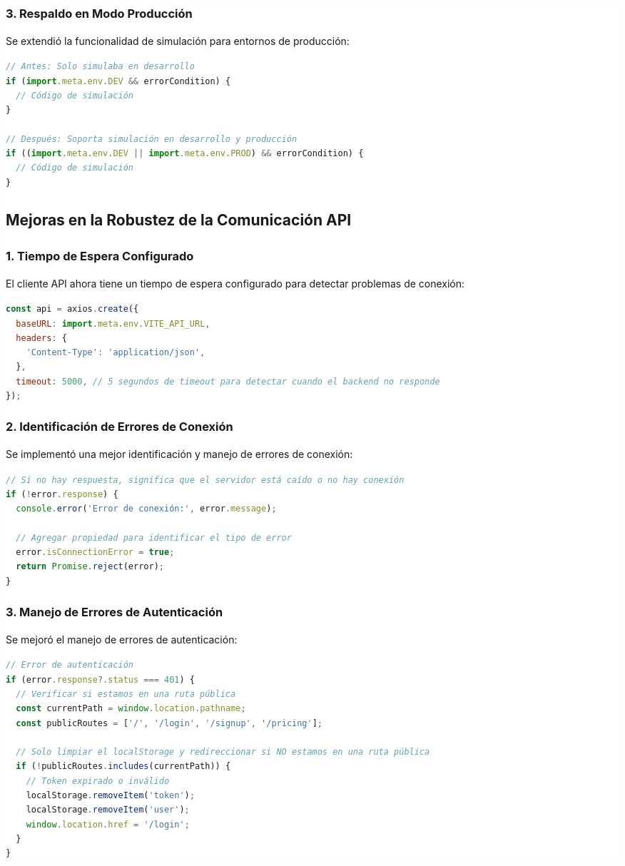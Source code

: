 ### 3. Respaldo en Modo Producción

Se extendió la funcionalidad de simulación para entornos de producción:

```javascript
// Antes: Solo simulaba en desarrollo
if (import.meta.env.DEV && errorCondition) {
  // Código de simulación
}

// Después: Soporta simulación en desarrollo y producción
if ((import.meta.env.DEV || import.meta.env.PROD) && errorCondition) {
  // Código de simulación
}
```

## Mejoras en la Robustez de la Comunicación API

### 1. Tiempo de Espera Configurado

El cliente API ahora tiene un tiempo de espera configurado para detectar problemas de conexión:

```javascript
const api = axios.create({
  baseURL: import.meta.env.VITE_API_URL,
  headers: {
    'Content-Type': 'application/json',
  },
  timeout: 5000, // 5 segundos de timeout para detectar cuando el backend no responde
});
```

### 2. Identificación de Errores de Conexión

Se implementó una mejor identificación y manejo de errores de conexión:

```javascript
// Si no hay respuesta, significa que el servidor está caído o no hay conexión
if (!error.response) {
  console.error('Error de conexión:', error.message);
  
  // Agregar propiedad para identificar el tipo de error
  error.isConnectionError = true;
  return Promise.reject(error);
}
```

### 3. Manejo de Errores de Autenticación

Se mejoró el manejo de errores de autenticación:

```javascript
// Error de autenticación
if (error.response?.status === 401) {
  // Verificar si estamos en una ruta pública
  const currentPath = window.location.pathname;
  const publicRoutes = ['/', '/login', '/signup', '/pricing'];
  
  // Solo limpiar el localStorage y redireccionar si NO estamos en una ruta pública
  if (!publicRoutes.includes(currentPath)) {
    // Token expirado o inválido
    localStorage.removeItem('token');
    localStorage.removeItem('user');
    window.location.href = '/login';
  }
}
```